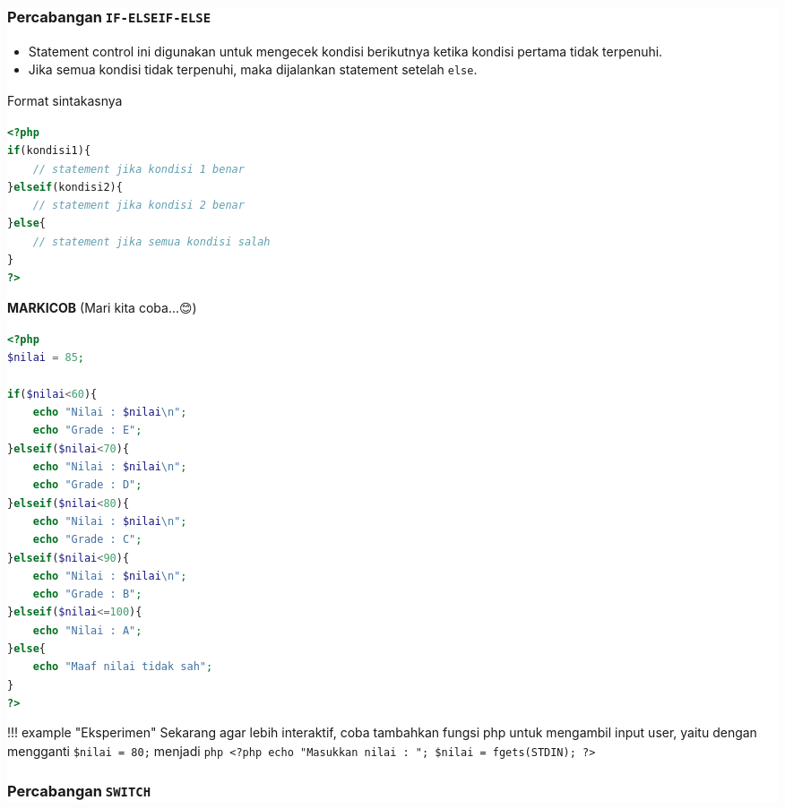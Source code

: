 ### Percabangan `IF-ELSEIF-ELSE`

- Statement control ini digunakan untuk mengecek kondisi berikutnya ketika kondisi pertama tidak terpenuhi.
- Jika semua kondisi tidak terpenuhi, maka dijalankan statement setelah `else`.


Format sintakasnya

```php
<?php
if(kondisi1){
    // statement jika kondisi 1 benar
}elseif(kondisi2){
    // statement jika kondisi 2 benar
}else{
    // statement jika semua kondisi salah
}
?>
```

**MARKICOB** (Mari kita coba...😊)

```php
<?php
$nilai = 85;

if($nilai<60){
    echo "Nilai : $nilai\n";
    echo "Grade : E";  
}elseif($nilai<70){
    echo "Nilai : $nilai\n";
    echo "Grade : D";
}elseif($nilai<80){
    echo "Nilai : $nilai\n";
    echo "Grade : C";
}elseif($nilai<90){
    echo "Nilai : $nilai\n";
    echo "Grade : B";
}elseif($nilai<=100){
    echo "Nilai : A";
}else{
    echo "Maaf nilai tidak sah";
}
?>
```
!!! example "Eksperimen"
    Sekarang agar lebih interaktif, coba tambahkan fungsi php untuk mengambil input user, yaitu dengan mengganti `$nilai = 80;` menjadi
    ```php
    <?php
    echo "Masukkan nilai : ";
    $nilai = fgets(STDIN);
    ?>
    ```
### Percabangan `SWITCH`
